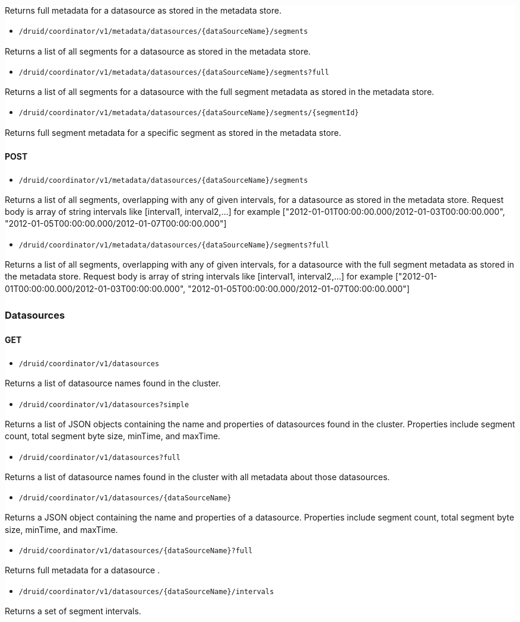 Returns full metadata for a datasource as stored in the metadata store.

* `/druid/coordinator/v1/metadata/datasources/{dataSourceName}/segments`

Returns a list of all segments for a datasource as stored in the metadata store.

* `/druid/coordinator/v1/metadata/datasources/{dataSourceName}/segments?full`

Returns a list of all segments for a datasource with the full segment metadata as stored in the metadata store.

* `/druid/coordinator/v1/metadata/datasources/{dataSourceName}/segments/{segmentId}`

Returns full segment metadata for a specific segment as stored in the metadata store.

#### POST

* `/druid/coordinator/v1/metadata/datasources/{dataSourceName}/segments`

Returns a list of all segments, overlapping with any of given intervals,  for a datasource as stored in the metadata store. Request body is array of string intervals like [interval1, interval2,...] for example ["2012-01-01T00:00:00.000/2012-01-03T00:00:00.000", "2012-01-05T00:00:00.000/2012-01-07T00:00:00.000"]

* `/druid/coordinator/v1/metadata/datasources/{dataSourceName}/segments?full`

Returns a list of all segments, overlapping with any of given intervals, for a datasource with the full segment metadata as stored in the metadata store. Request body is array of string intervals like [interval1, interval2,...] for example ["2012-01-01T00:00:00.000/2012-01-03T00:00:00.000", "2012-01-05T00:00:00.000/2012-01-07T00:00:00.000"]


### Datasources

#### GET

* `/druid/coordinator/v1/datasources`

Returns a list of datasource names found in the cluster.

* `/druid/coordinator/v1/datasources?simple`

Returns a list of JSON objects containing the name and properties of datasources found in the cluster.  Properties include segment count, total segment byte size, minTime, and maxTime.

* `/druid/coordinator/v1/datasources?full`

Returns a list of datasource names found in the cluster with all metadata about those datasources.

* `/druid/coordinator/v1/datasources/{dataSourceName}`

Returns a JSON object containing the name and properties of a datasource. Properties include segment count, total segment byte size, minTime, and maxTime.

* `/druid/coordinator/v1/datasources/{dataSourceName}?full`

Returns full metadata for a datasource .

* `/druid/coordinator/v1/datasources/{dataSourceName}/intervals`

Returns a set of segment intervals.
